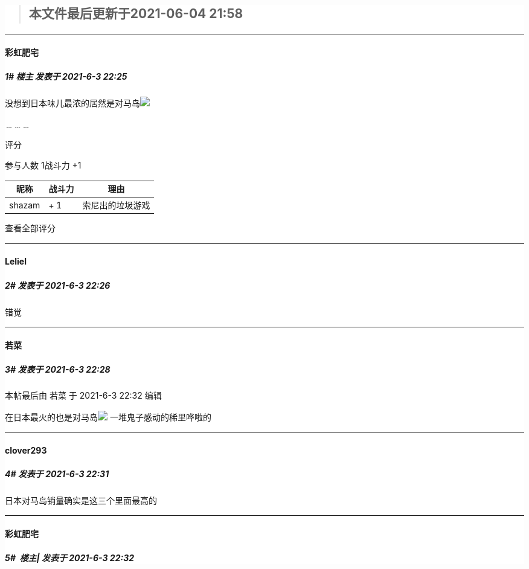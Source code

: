 > ## **本文件最后更新于2021-06-04 21:58** 



*****

####  彩虹肥宅  
##### 1#       楼主       发表于 2021-6-3 22:25


没想到日本味儿最浓的居然是对马岛<img src="https://static.saraba1st.com/image/smiley/face2017/001.png" referrerpolicy="no-referrer">


﹍﹍﹍

评分


 参与人数 1战斗力 +1

|昵称|战斗力|理由|
|----|---|---|
| shazam| + 1|索尼出的垃圾游戏|


查看全部评分


*****

####  Leliel  
##### 2#       发表于 2021-6-3 22:26


错觉


*****

####  若菜  
##### 3#       发表于 2021-6-3 22:28


 本帖最后由 若菜 于 2021-6-3 22:32 编辑 

在日本最火的也是对马岛<img src="https://static.saraba1st.com/image/smiley/face2017/107.png" referrerpolicy="no-referrer"> 一堆鬼子感动的稀里哗啦的


*****

####  clover293  
##### 4#       发表于 2021-6-3 22:31


日本对马岛销量确实是这三个里面最高的


*****

####  彩虹肥宅  
##### 5#         楼主| 发表于 2021-6-3 22:32

